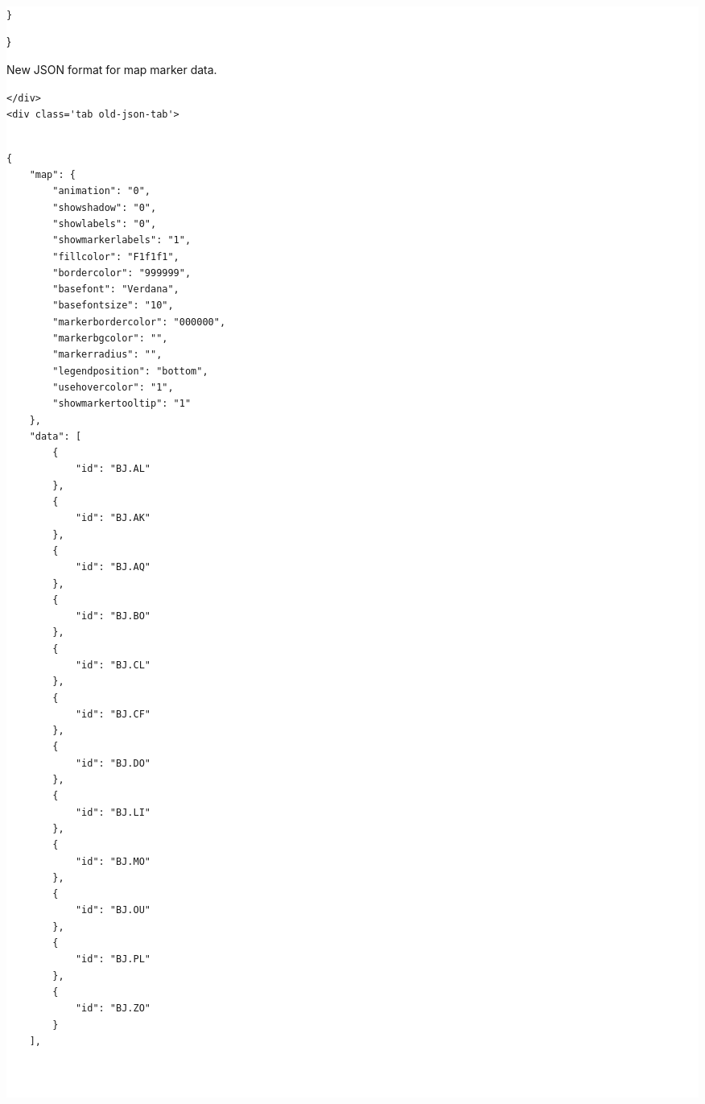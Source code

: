     }
}
</code></pre>


<p class='text-success'>New JSON format for map marker data.</p>

    </div>
    <div class='tab old-json-tab'>
<pre><code class="language-javascript">
{
    "map": {
        "animation": "0",
        "showshadow": "0",
        "showlabels": "0",
        "showmarkerlabels": "1",
        "fillcolor": "F1f1f1",
        "bordercolor": "999999",
        "basefont": "Verdana",
        "basefontsize": "10",
        "markerbordercolor": "000000",
        "markerbgcolor": "",
        "markerradius": "",
        "legendposition": "bottom",
        "usehovercolor": "1",
        "showmarkertooltip": "1"
    },
    "data": [
        {
            "id": "BJ.AL"
        },
        {
            "id": "BJ.AK"
        },
        {
            "id": "BJ.AQ"
        },
        {
            "id": "BJ.BO"
        },
        {
            "id": "BJ.CL"
        },
        {
            "id": "BJ.CF"
        },
        {
            "id": "BJ.DO"
        },
        {
            "id": "BJ.LI"
        },
        {
            "id": "BJ.MO"
        },
        {
            "id": "BJ.OU"
        },
        {
            "id": "BJ.PL"
        },
        {
            "id": "BJ.ZO"
        }
    ],